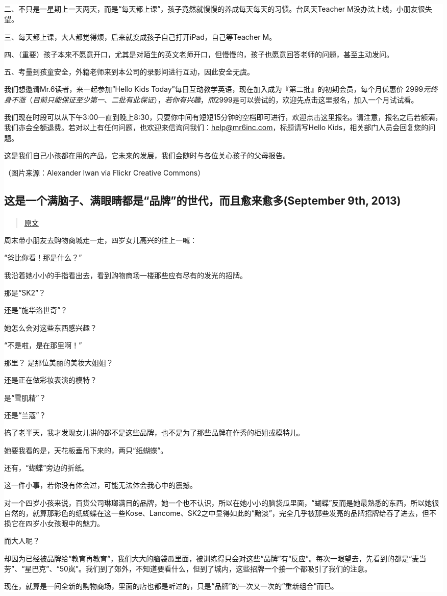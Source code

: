 二、不只是一星期上一天两天，而是“每天都上课”，孩子竟然就慢慢的养成每天每天的习惯。台风天Teacher M没办法上线，小朋友很失望。

三、每天都上课，大人都觉得烦，后来就变成孩子自己打开iPad，自己等Teacher M。

四、（重要）孩子本来不愿意开口，尤其是对陌生的英文老师开口，但慢慢的，孩子也愿意回答老师的问题，甚至主动发问。

五、考量到孩童安全，外籍老师来到本公司的录影间进行互动，因此安全无虞。

我们想邀请Mr.6读者，来一起参加“Hello Kids Today”每日互动教学英语，现在加入成为『第二批』的初期会员，每个月优惠价 $2999元终身不涨（目前只能保证至少第一、二批有此保证），若你有兴趣，而$2999是可以尝试的，欢迎先点击这里报名，加入一个月试试看。

我们现在时段可以从下午3:00一直到晚上8:30，只要你中间有短短15分钟的空档即可进行，欢迎点击这里报名。请注意，报名之后若额满，我们亦会全额退费。若对以上有任何问题，也欢迎来信询问我们：help@mr6inc.com，标题请写Hello Kids，相关部门人员会回复您的问题。

这是我们自己小孩都在用的产品，它未来的发展，我们会随时与各位关心孩子的父母报告。

（图片来源：Alexander Iwan via Flickr Creative Commons）

## 这是一个满脑子、满眼睛都是“品牌”的世代，而且愈来愈多(September 9th,  2013)

> [原文](http://mr6.cc/?p=9641)


周末带小朋友去购物商城走一走，四岁女儿高兴的往上一喊：

“爸比你看！那是什么？”

我沿着她小小的手指看出去，看到购物商场一楼那些应有尽有的发光的招牌。

那是“SK2”？

还是“施华洛世奇”？

她怎么会对这些东西感兴趣？

“不是啦，是在那里啊！”

那里？ 是那位美丽的美妆大姐姐？

还是正在做彩妆表演的模特？

是“雪肌精”？

还是“兰蔻”？

搞了老半天，我才发现女儿讲的都不是这些品牌，也不是为了那些品牌在作秀的柜姐或模特儿。

她要我看的是，天花板垂吊下来的，两只“纸蝴蝶”。

还有，“蝴蝶”旁边的折纸。

这一件小事，若你没有体会过，可能无法体会我心中的震撼。

对一个四岁小孩来说，百货公司琳瑯满目的品牌，她一个也不认识，所以在她小小的脑袋瓜里面，“蝴蝶”反而是她最熟悉的东西，所以她很自然的，就算那彩色的纸蝴蝶在这一些Kose、Lancome、SK2之中显得如此的“黯淡”，完全几乎被那些发亮的品牌招牌给吞了进去，但不损它在四岁小女孩眼中的魅力。

而大人呢？

却因为已经被品牌给“教育再教育”，我们大大的脑袋瓜里面，被训练得只会对这些“品牌”有“反应”。每次一眼望去，先看到的都是“麦当劳”、“星巴克”、“50岚”。我们到了郊外，不知道要看什么，但到了城内，这些招牌一个接一个都吸引了我们的注意。

现在，就算是一间全新的购物商场，里面的店也都是听过的，只是“品牌”的一次又一次的“重新组合”而已。
